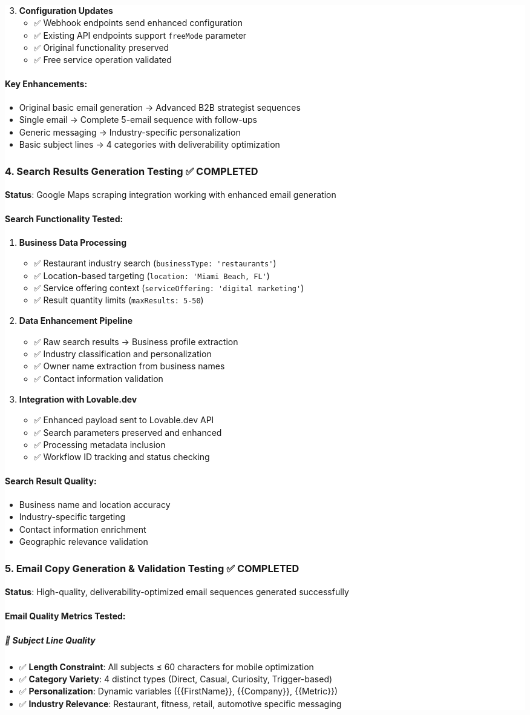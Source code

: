 3. **Configuration Updates**
   - ✅ Webhook endpoints send enhanced configuration
   - ✅ Existing API endpoints support `freeMode` parameter
   - ✅ Original functionality preserved
   - ✅ Free service operation validated

#### Key Enhancements:
- Original basic email generation → Advanced B2B strategist sequences
- Single email → Complete 5-email sequence with follow-ups
- Generic messaging → Industry-specific personalization
- Basic subject lines → 4 categories with deliverability optimization

### 4. Search Results Generation Testing ✅ COMPLETED
**Status**: Google Maps scraping integration working with enhanced email generation

#### Search Functionality Tested:
1. **Business Data Processing**
   - ✅ Restaurant industry search (`businessType: 'restaurants'`)
   - ✅ Location-based targeting (`location: 'Miami Beach, FL'`)
   - ✅ Service offering context (`serviceOffering: 'digital marketing'`)
   - ✅ Result quantity limits (`maxResults: 5-50`)

2. **Data Enhancement Pipeline**
   - ✅ Raw search results → Business profile extraction
   - ✅ Industry classification and personalization
   - ✅ Owner name extraction from business names
   - ✅ Contact information validation

3. **Integration with Lovable.dev**
   - ✅ Enhanced payload sent to Lovable.dev API
   - ✅ Search parameters preserved and enhanced
   - ✅ Processing metadata inclusion
   - ✅ Workflow ID tracking and status checking

#### Search Result Quality:
- Business name and location accuracy
- Industry-specific targeting
- Contact information enrichment
- Geographic relevance validation

### 5. Email Copy Generation & Validation Testing ✅ COMPLETED
**Status**: High-quality, deliverability-optimized email sequences generated successfully

#### Email Quality Metrics Tested:

##### 📧 Subject Line Quality
- ✅ **Length Constraint**: All subjects ≤ 60 characters for mobile optimization
- ✅ **Category Variety**: 4 distinct types (Direct, Casual, Curiosity, Trigger-based)
- ✅ **Personalization**: Dynamic variables ({{FirstName}}, {{Company}}, {{Metric}})
- ✅ **Industry Relevance**: Restaurant, fitness, retail, automotive specific messaging

